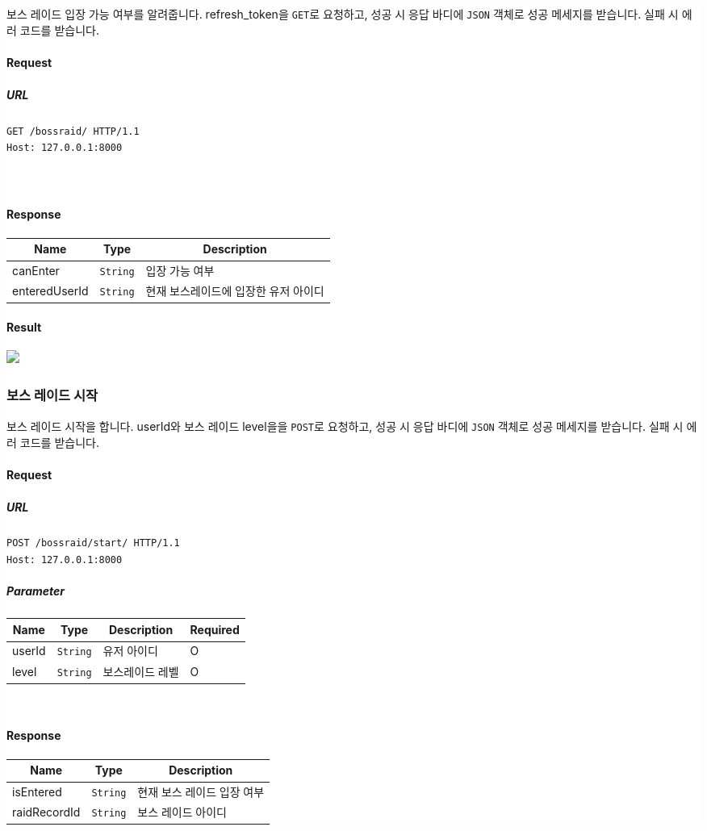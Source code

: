 보스 레이드 입장 가능 여부를 알려줍니다. refresh_token을 `GET`로 요청하고, 성공 시 응답 바디에 `JSON` 객체로 성공 메세지를 받습니다. 실패 시 에러 코드를 받습니다.

#### Request

##### URL

```
GET /bossraid/ HTTP/1.1
Host: 127.0.0.1:8000
```

##### <br>

#### Response

| Name          | Type     | Description                          |
| ------------- | -------- | ------------------------------------ |
| canEnter      | `String` | 입장 가능 여부                       |
| enteredUserId | `String` | 현재 보스레이드에 입장한 유저 아이디 |

#### Result

<img src="https://user-images.githubusercontent.com/44389424/182332264-516efd0d-5c8c-4136-a1cd-3ba77a103837.JPG"/>



### 보스 레이드 시작

보스 레이드 시작을 합니다. userId와 보스 레이드 level을을 `POST`로 요청하고, 성공 시 응답 바디에 `JSON` 객체로 성공 메세지를 받습니다. 실패 시 에러 코드를 받습니다.

#### Request

##### URL

```
POST /bossraid/start/ HTTP/1.1
Host: 127.0.0.1:8000
```

##### Parameter

| Name   | Type     | Description     | Required |
| ------ | -------- | --------------- | -------- |
| userId | `String` | 유저 아이디     | O        |
| level  | `String` | 보스레이드 레벨 | O        |

<br>

#### Response

| Name         | Type     | Description                |
| ------------ | -------- | -------------------------- |
| isEntered    | `String` | 현재 보스 레이드 입장 여부 |
| raidRecordId | `String` | 보스 레이드 아이디         |
